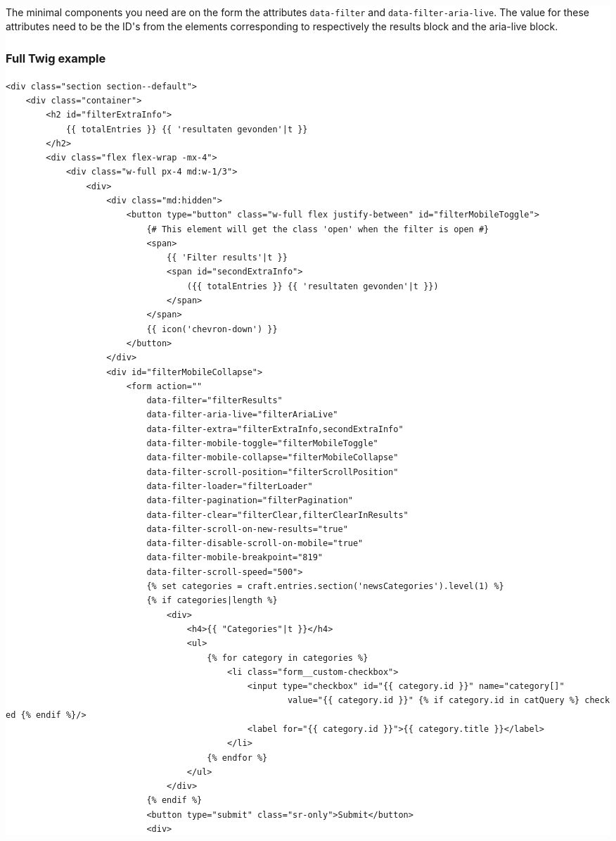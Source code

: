 
The minimal components you need are on the form the attributes `data-filter` and `data-filter-aria-live`. The value for these attributes need to be the ID's from the elements corresponding to respectively the results block and the aria-live block.

### Full Twig example

```Twig
<div class="section section--default">
    <div class="container">
        <h2 id="filterExtraInfo">
            {{ totalEntries }} {{ 'resultaten gevonden'|t }}
        </h2>
        <div class="flex flex-wrap -mx-4">
            <div class="w-full px-4 md:w-1/3">
                <div>
                    <div class="md:hidden">
                        <button type="button" class="w-full flex justify-between" id="filterMobileToggle">
                            {# This element will get the class 'open' when the filter is open #}
                            <span>
                                {{ 'Filter results'|t }}
                                <span id="secondExtraInfo">
                                    ({{ totalEntries }} {{ 'resultaten gevonden'|t }})
                                </span>
                            </span>
                            {{ icon('chevron-down') }}
                        </button>
                    </div>
                    <div id="filterMobileCollapse">
                        <form action=""
                            data-filter="filterResults"
                            data-filter-aria-live="filterAriaLive"
                            data-filter-extra="filterExtraInfo,secondExtraInfo"
                            data-filter-mobile-toggle="filterMobileToggle"
                            data-filter-mobile-collapse="filterMobileCollapse"
                            data-filter-scroll-position="filterScrollPosition"
                            data-filter-loader="filterLoader"
                            data-filter-pagination="filterPagination"
                            data-filter-clear="filterClear,filterClearInResults"
                            data-filter-scroll-on-new-results="true"
                            data-filter-disable-scroll-on-mobile="true"
                            data-filter-mobile-breakpoint="819"
                            data-filter-scroll-speed="500">
                            {% set categories = craft.entries.section('newsCategories').level(1) %}
                            {% if categories|length %}
                                <div>
                                    <h4>{{ "Categories"|t }}</h4>
                                    <ul>
                                        {% for category in categories %}
                                            <li class="form__custom-checkbox">
                                                <input type="checkbox" id="{{ category.id }}" name="category[]"
                                                        value="{{ category.id }}" {% if category.id in catQuery %} checked {% endif %}/>
                                                <label for="{{ category.id }}">{{ category.title }}</label>
                                            </li>
                                        {% endfor %}
                                    </ul>
                                </div>
                            {% endif %}
                            <button type="submit" class="sr-only">Submit</button>
                            <div>
```